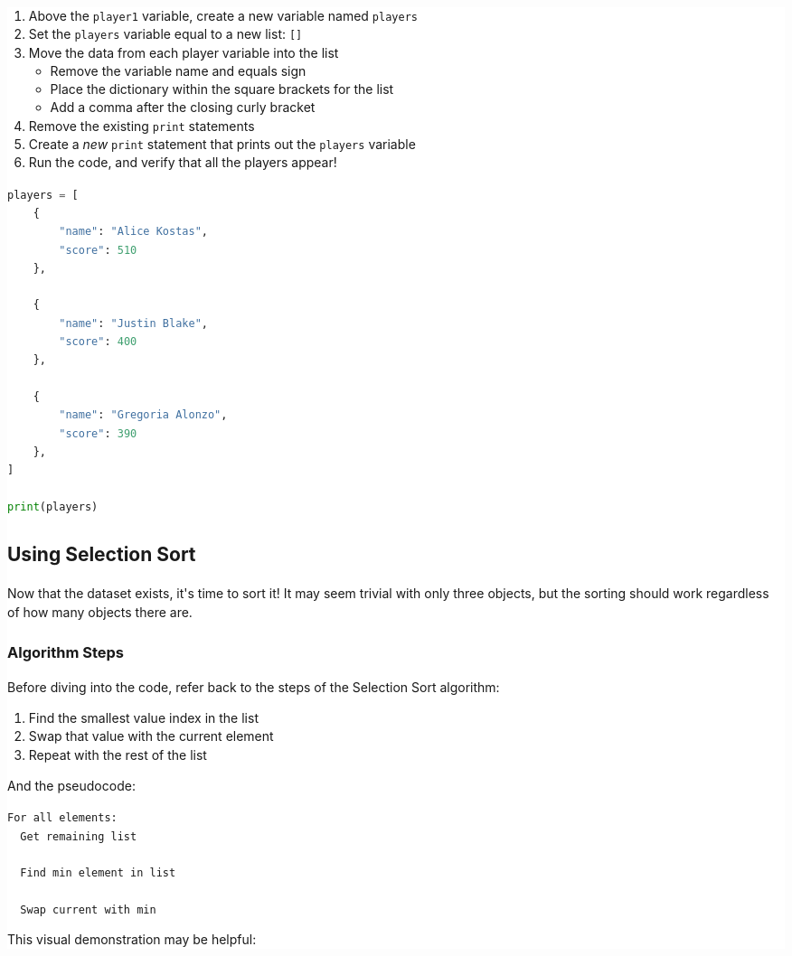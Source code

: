 1. Above the `player1` variable, create a new variable named `players`
1. Set the `players` variable equal to a new list: `[]`
1. Move the data from each player variable into the list
    - Remove the variable name and equals sign
    - Place the dictionary within the square brackets for the list
    - Add a comma after the closing curly bracket
1. Remove the existing `print` statements
1. Create a _new_ `print` statement that prints out the `players` variable
1. Run the code, and verify that all the players appear!

```py
players = [
	{
		"name": "Alice Kostas",
		"score": 510
	},

	{
		"name": "Justin Blake",
		"score": 400
	},

	{
		"name": "Gregoria Alonzo",
		"score": 390
	},
]

print(players)
```

## Using Selection Sort
Now that the dataset exists, it's time to sort it! It may seem trivial with only three objects, but the sorting should work regardless of how many objects there are.

### Algorithm Steps
Before diving into the code, refer back to the steps of the Selection Sort algorithm:

1. Find the smallest value index in the list
1. Swap that value with the current element
1. Repeat with the rest of the list

And the pseudocode:
```
For all elements:
  Get remaining list

  Find min element in list

  Swap current with min
```

This visual demonstration may be helpful:
